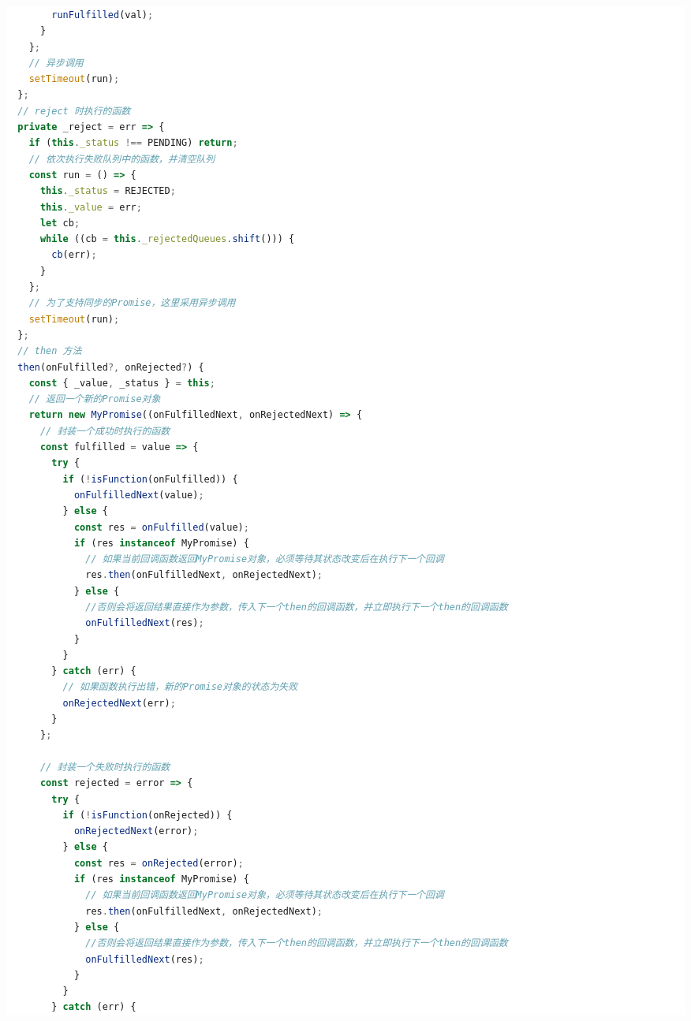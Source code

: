 ```js
        runFulfilled(val);
      }
    };
    // 异步调用
    setTimeout(run);
  };
  // reject 时执行的函数
  private _reject = err => {
    if (this._status !== PENDING) return;
    // 依次执行失败队列中的函数，并清空队列
    const run = () => {
      this._status = REJECTED;
      this._value = err;
      let cb;
      while ((cb = this._rejectedQueues.shift())) {
        cb(err);
      }
    };
    // 为了支持同步的Promise，这里采用异步调用
    setTimeout(run);
  };
  // then 方法
  then(onFulfilled?, onRejected?) {
    const { _value, _status } = this;
    // 返回一个新的Promise对象
    return new MyPromise((onFulfilledNext, onRejectedNext) => {
      // 封装一个成功时执行的函数
      const fulfilled = value => {
        try {
          if (!isFunction(onFulfilled)) {
            onFulfilledNext(value);
          } else {
            const res = onFulfilled(value);
            if (res instanceof MyPromise) {
              // 如果当前回调函数返回MyPromise对象，必须等待其状态改变后在执行下一个回调
              res.then(onFulfilledNext, onRejectedNext);
            } else {
              //否则会将返回结果直接作为参数，传入下一个then的回调函数，并立即执行下一个then的回调函数
              onFulfilledNext(res);
            }
          }
        } catch (err) {
          // 如果函数执行出错，新的Promise对象的状态为失败
          onRejectedNext(err);
        }
      };

      // 封装一个失败时执行的函数
      const rejected = error => {
        try {
          if (!isFunction(onRejected)) {
            onRejectedNext(error);
          } else {
            const res = onRejected(error);
            if (res instanceof MyPromise) {
              // 如果当前回调函数返回MyPromise对象，必须等待其状态改变后在执行下一个回调
              res.then(onFulfilledNext, onRejectedNext);
            } else {
              //否则会将返回结果直接作为参数，传入下一个then的回调函数，并立即执行下一个then的回调函数
              onFulfilledNext(res);
            }
          }
        } catch (err) {
```
